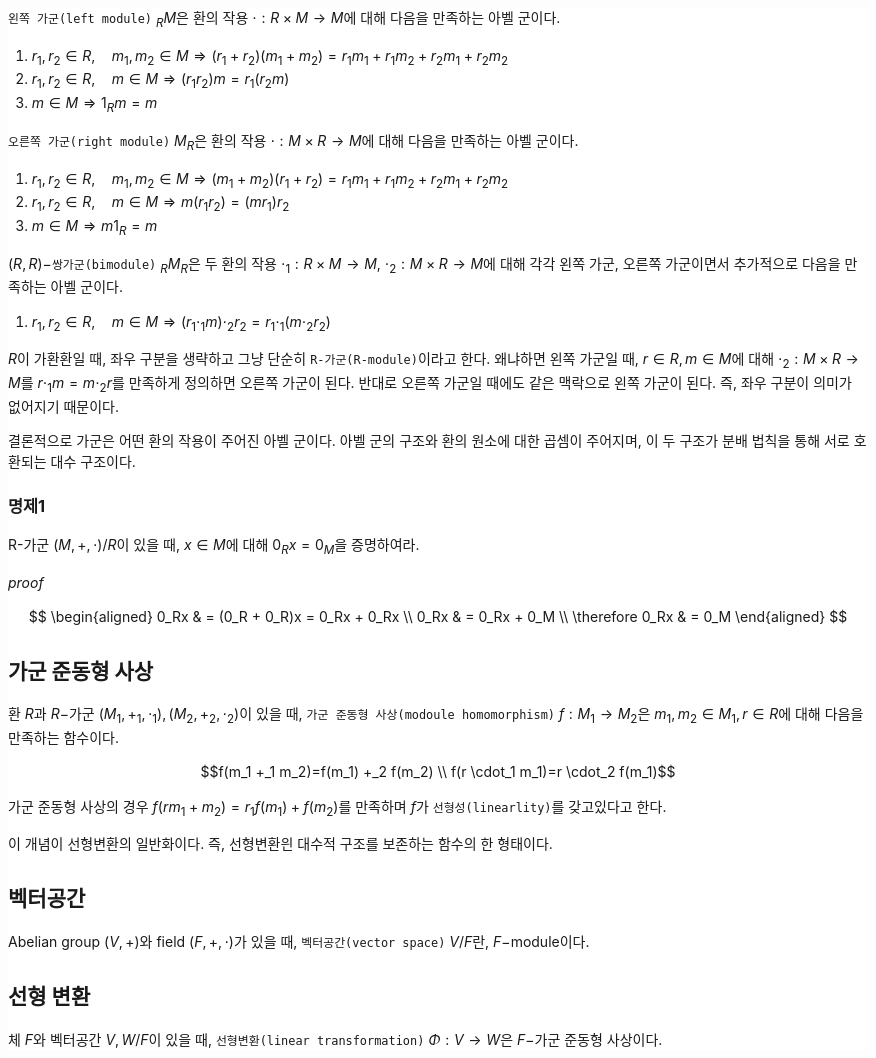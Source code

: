`왼쪽 가군(left module)` ${_RM}$은 환의 작용 $\cdot: R\times M \rightarrow M$에 대해 다음을 만족하는 아벨 군이다.
1. $r_1,r_2 \in R, \quad m_1,m_2\in M \Rightarrow (r_1 + r_2)(m_1+m_2) = r_1m_1+r_1m_2+r_2m_1+r_2m_2$
2. $r_1,r_2 \in R, \quad m\in M \Rightarrow (r_1r_2)m = r_1(r_2m)$
3. $m \in M \Rightarrow 1_Rm = m$

`오른쪽 가군(right module)` $M_R$은 환의 작용 $\cdot: M \times R \rightarrow M$에 대해 다음을 만족하는 아벨 군이다.
1. $r_1,r_2 \in R, \quad m_1,m_2\in M \Rightarrow (m_1+m_2)(r_1 + r_2) = r_1m_1+r_1m_2+r_2m_1+r_2m_2$
2. $r_1,r_2 \in R, \quad m\in M \Rightarrow m(r_1r_2) = (mr_1)r_2$
3. $m \in M \Rightarrow m1_R = m$

$(R,R)-$`쌍가군(bimodule)` ${_RM_R}$은 두 환의 작용 $\cdot_1: R\times M \rightarrow M$, $\cdot_2: M \times R \rightarrow M$에 대해 각각 왼쪽 가군, 오른쪽 가군이면서 추가적으로 다음을 만족하는 아벨 군이다.

1. $r_1,r_2 \in R, \quad m \in M \Rightarrow (r_1 \cdot_1 m) \cdot_2 r_2 = r_1 \cdot_1 (m \cdot_2 r_2)$

$R$이 가환환일 때, 좌우 구분을 생략하고 그냥 단순히 `R-가군(R-module)`이라고 한다. 왜냐하면 왼쪽 가군일 때, $r \in R, m \in M$에 대해 $\cdot_2 : M \times R \rightarrow M$를 $r \cdot_1 m = m \cdot_2 r$를 만족하게 정의하면 오른쪽 가군이 된다. 반대로 오른쪽 가군일 때에도 같은 맥락으로 왼쪽 가군이 된다. 즉, 좌우 구분이 의미가 없어지기 때문이다. 

결론적으로 가군은 어떤 환의 작용이 주어진 아벨 군이다. 아벨 군의 구조와 환의 원소에 대한 곱셈이 주어지며, 이 두 구조가 분배 법칙을 통해 서로 호환되는 대수 구조이다. 

### 명제1

R-가군 $(M,+,\cdot)/R$이 있을 때, $x \in M$에 대해 $0_Rx =0_M$을 증명하여라.

*proof*

$$ \begin{aligned} 0_Rx  & = (0_R + 0_R)x = 0_Rx + 0_Rx \\ 0_Rx & = 0_Rx + 0_M \\ \therefore 0_Rx & = 0_M \end{aligned}   $$

## 가군 준동형 사상
환 $R$과 $R-$가군 $(M_1,+_1,\cdot_1),(M_2,+_2,\cdot_2)$이 있을 때, `가군 준동형 사상(modoule homomorphism)`
$f:M_1 \rightarrow M_2$은 $m_1,m_2 \in M_1, r \in R$에 대해 다음을 만족하는 함수이다.

$$f(m_1 +_1 m_2)=f(m_1) +_2 f(m_2) \\ f(r \cdot_1 m_1)=r \cdot_2 f(m_1)$$

가군 준동형 사상의 경우 $f(rm_1+m_2) = r_1f(m_1)+f(m_2)$를 만족하며 $f$가 `선형성(linearlity)`를 갖고있다고 한다.

이 개념이 선형변환의 일반화이다. 즉, 선형변환읜 대수적 구조를 보존하는 함수의 한 형태이다.

## 벡터공간
Abelian group $(V,+)$와 field $(F,+,\cdot)$가 있을 때, `벡터공간(vector space)` $V/F$란, $F-$module이다.

## 선형 변환
체 $F$와 벡터공간 $V,W/F$이 있을 때, `선형변환(linear transformation)` $\Phi:V \rightarrow W$은 $F-$가군 준동형 사상이다.

